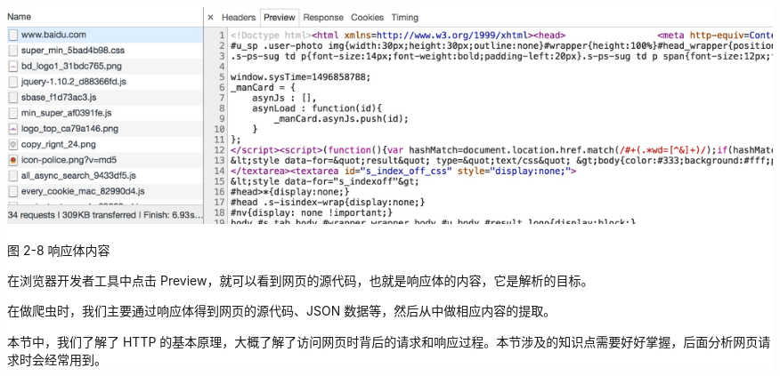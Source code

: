 ![](../assets/2-8.jpg)

图 2-8 响应体内容

在浏览器开发者工具中点击 Preview，就可以看到网页的源代码，也就是响应体的内容，它是解析的目标。

在做爬虫时，我们主要通过响应体得到网页的源代码、JSON 数据等，然后从中做相应内容的提取。

本节中，我们了解了 HTTP 的基本原理，大概了解了访问网页时背后的请求和响应过程。本节涉及的知识点需要好好掌握，后面分析网页请求时会经常用到。